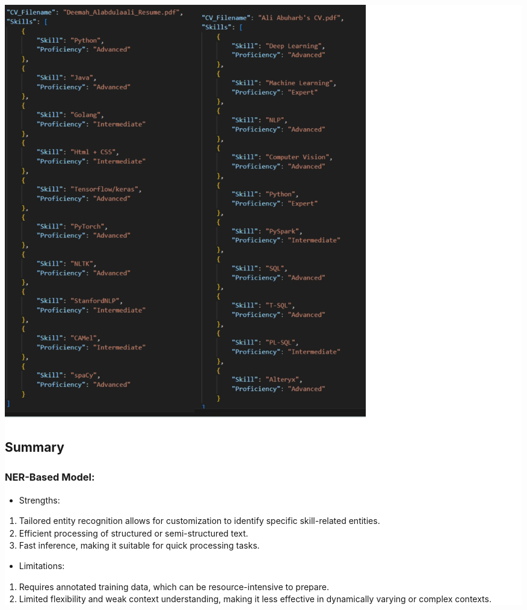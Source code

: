 <img src="./images/test3.png" alt="Project Screenshot" width="600">

## Summary
### NER-Based Model:
* Strengths:
1. Tailored entity recognition allows for customization to identify specific skill-related entities.    
2. Efficient processing of structured or semi-structured text.    
3. Fast inference, making it suitable for quick processing tasks.   
* Limitations:
1. Requires annotated training data, which can be resource-intensive to prepare.    
2. Limited flexibility and weak context understanding, making it less effective in dynamically varying or complex contexts.  
